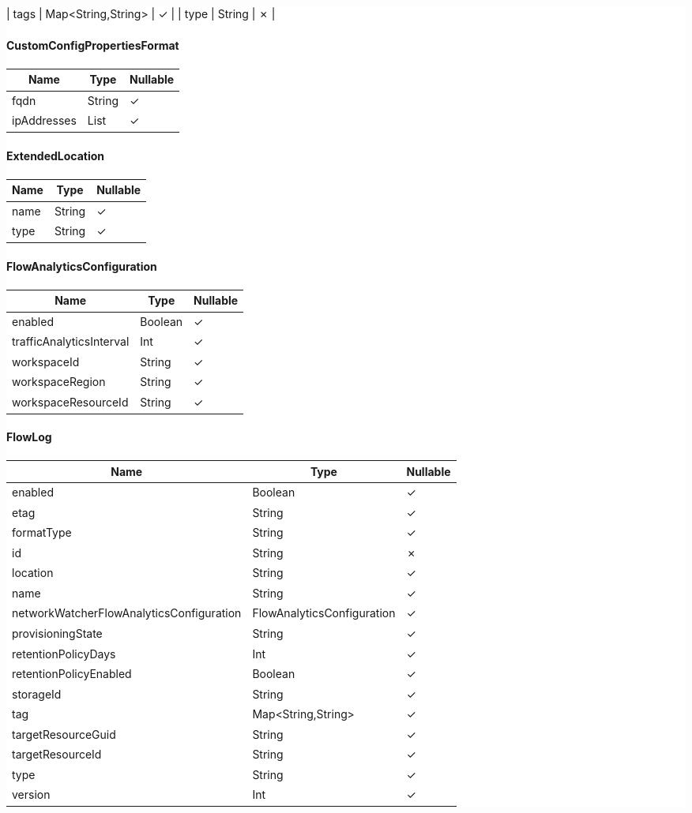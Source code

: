 | tags              | Map<String,String> | &check;      |
| type              | String             | &cross;      |

#### CustomConfigPropertiesFormat
| **Name**    | **Type**     | **Nullable** |
| ----------- | ------------ | ------------ |
| fqdn        | String       | &check;      |
| ipAddresses | List<String> | &check;      |

#### ExtendedLocation
| **Name** | **Type** | **Nullable** |
| -------- | -------- | ------------ |
| name     | String   | &check;      |
| type     | String   | &check;      |

#### FlowAnalyticsConfiguration
| **Name**                 | **Type** | **Nullable** |
| ------------------------ | -------- | ------------ |
| enabled                  | Boolean  | &check;      |
| trafficAnalyticsInterval | Int      | &check;      |
| workspaceId              | String   | &check;      |
| workspaceRegion          | String   | &check;      |
| workspaceResourceId      | String   | &check;      |

#### FlowLog
| **Name**                                 | **Type**                   | **Nullable** |
| ---------------------------------------- | -------------------------- | ------------ |
| enabled                                  | Boolean                    | &check;      |
| etag                                     | String                     | &check;      |
| formatType                               | String                     | &check;      |
| id                                       | String                     | &cross;      |
| location                                 | String                     | &check;      |
| name                                     | String                     | &check;      |
| networkWatcherFlowAnalyticsConfiguration | FlowAnalyticsConfiguration | &check;      |
| provisioningState                        | String                     | &check;      |
| retentionPolicyDays                      | Int                        | &check;      |
| retentionPolicyEnabled                   | Boolean                    | &check;      |
| storageId                                | String                     | &check;      |
| tag                                      | Map<String,String>         | &check;      |
| targetResourceGuid                       | String                     | &check;      |
| targetResourceId                         | String                     | &check;      |
| type                                     | String                     | &check;      |
| version                                  | Int                        | &check;      |

